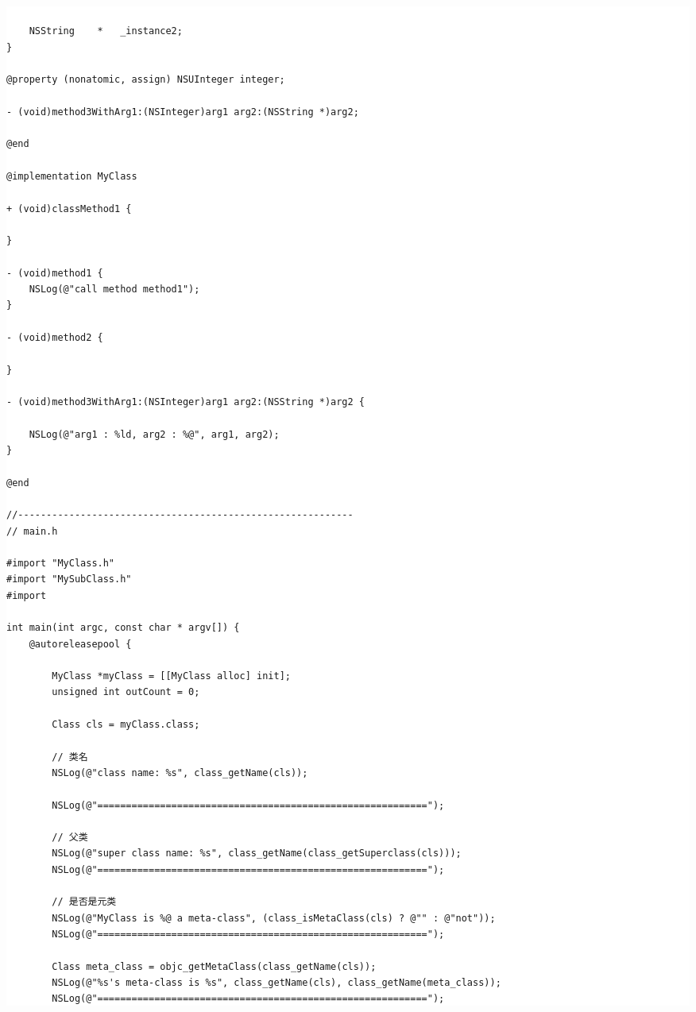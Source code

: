 ```

    NSString    *   _instance2;
}

@property (nonatomic, assign) NSUInteger integer;

- (void)method3WithArg1:(NSInteger)arg1 arg2:(NSString *)arg2;

@end

@implementation MyClass

+ (void)classMethod1 {

}

- (void)method1 {
    NSLog(@"call method method1");
}

- (void)method2 {

}

- (void)method3WithArg1:(NSInteger)arg1 arg2:(NSString *)arg2 {

    NSLog(@"arg1 : %ld, arg2 : %@", arg1, arg2);
}

@end

//-----------------------------------------------------------
// main.h

#import "MyClass.h"
#import "MySubClass.h"
#import 

int main(int argc, const char * argv[]) {
    @autoreleasepool {

        MyClass *myClass = [[MyClass alloc] init];
        unsigned int outCount = 0;

        Class cls = myClass.class;

        // 类名
        NSLog(@"class name: %s", class_getName(cls));

        NSLog(@"==========================================================");

        // 父类
        NSLog(@"super class name: %s", class_getName(class_getSuperclass(cls)));
        NSLog(@"==========================================================");

        // 是否是元类
        NSLog(@"MyClass is %@ a meta-class", (class_isMetaClass(cls) ? @"" : @"not"));
        NSLog(@"==========================================================");

        Class meta_class = objc_getMetaClass(class_getName(cls));
        NSLog(@"%s's meta-class is %s", class_getName(cls), class_getName(meta_class));
        NSLog(@"==========================================================");

```